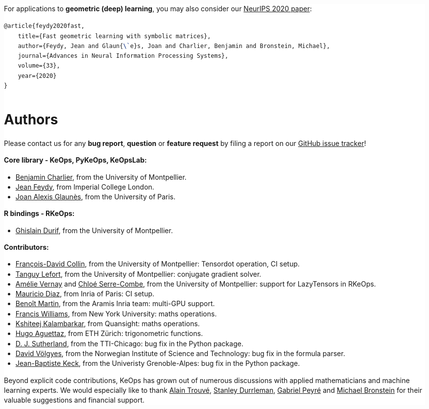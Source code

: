 For applications to **geometric (deep) learning**, 
you may also consider our [NeurIPS 2020 paper](https://www.jeanfeydy.com/Papers/KeOps_NeurIPS_2020.pdf):

```tex
@article{feydy2020fast,
    title={Fast geometric learning with symbolic matrices},
    author={Feydy, Jean and Glaun{\`e}s, Joan and Charlier, Benjamin and Bronstein, Michael},
    journal={Advances in Neural Information Processing Systems},
    volume={33},
    year={2020}
}
```

# Authors

Please contact us for any **bug report**, **question** or **feature request** by filing
a report on our [GitHub issue tracker](https://github.com/getkeops/keops/issues)!

**Core library - KeOps, PyKeOps, KeOpsLab:**

- [Benjamin Charlier](https://imag.umontpellier.fr/~charlier/), from the University of Montpellier.
- [Jean Feydy](https://www.jeanfeydy.com), from Imperial College London.
- [Joan Alexis Glaunès](http://helios.mi.parisdescartes.fr/~glaunes/), from the University of Paris.

**R bindings - RKeOps:**

- [Ghislain Durif](https://gdurif.perso.math.cnrs.fr/), from the University of Montpellier.

**Contributors:**

- [François-David Collin](https://github.com/fradav), from the University of Montpellier: Tensordot operation, CI setup.
- [Tanguy Lefort](https://github.com/tanglef), from the University of Montpellier: conjugate gradient solver.
- [Amélie Vernay](https://github.com/AmelieVernay) and [Chloé Serre-Combe](https://github.com/chloesrcb), from the University of Montpellier: support for LazyTensors in RKeOps.
- [Mauricio Diaz](https://github.com/mdiazmel), from Inria of Paris: CI setup.
- [Benoît Martin](https://github.com/benoitmartin88), from the Aramis Inria team: multi-GPU support.
- [Francis Williams](https://www.fwilliams.info), from New York University: maths operations.
- [Kshiteej Kalambarkar](https://github.com/kshitij12345), from Quansight: maths operations.
- [Hugo Aguettaz](https://github.com/haguettaz), from ETH Zürich: trigonometric functions.
- [D. J. Sutherland](https://djsutherland.ml), from the TTI-Chicago: bug fix in the Python package.
- [David Völgyes](https://scholar.google.no/citations?user=ngT2GvMAAAAJ&hl=en), from the Norwegian Institute of Science and Technology: bug fix in the formula parser.
- [Jean-Baptiste Keck](https://www.keckj.fr/), from the Univeristy Grenoble-Alpes: bug fix in the Python package.


Beyond explicit code contributions, KeOps has grown out of numerous discussions with applied mathematicians and machine learning experts. We would especially like to thank 
[Alain Trouvé](https://atrouve.perso.math.cnrs.fr/), 
[Stanley Durrleman](https://who.rocq.inria.fr/Stanley.Durrleman/), 
[Gabriel Peyré](http://www.gpeyre.com/) and 
[Michael Bronstein](https://people.lu.usi.ch/bronstem/)
for their valuable suggestions and financial support.
